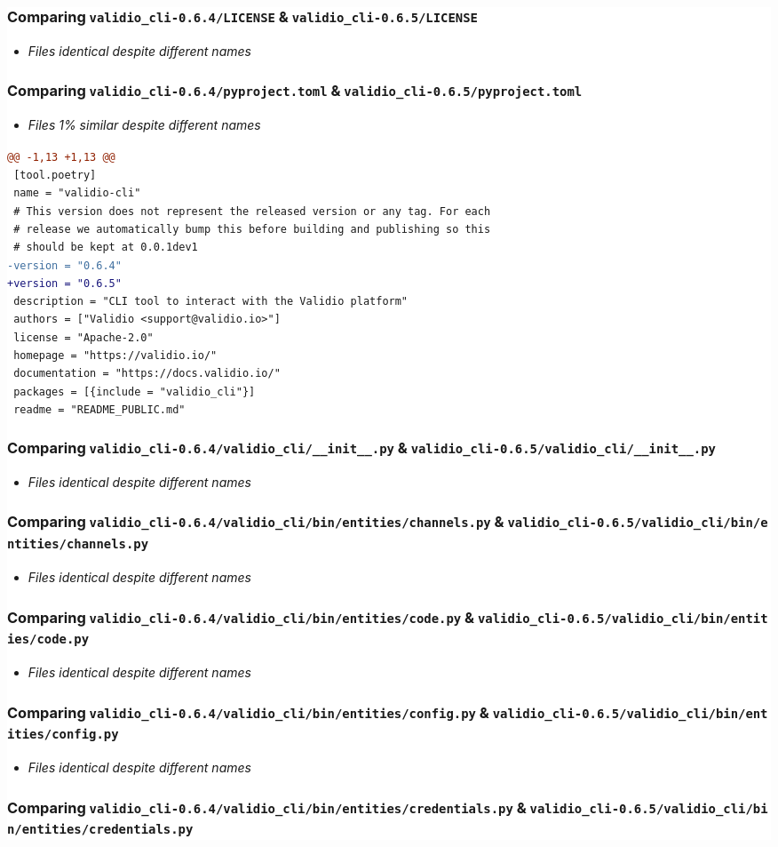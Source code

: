 ### Comparing `validio_cli-0.6.4/LICENSE` & `validio_cli-0.6.5/LICENSE`

 * *Files identical despite different names*

### Comparing `validio_cli-0.6.4/pyproject.toml` & `validio_cli-0.6.5/pyproject.toml`

 * *Files 1% similar despite different names*

```diff
@@ -1,13 +1,13 @@
 [tool.poetry]
 name = "validio-cli"
 # This version does not represent the released version or any tag. For each
 # release we automatically bump this before building and publishing so this
 # should be kept at 0.0.1dev1
-version = "0.6.4"
+version = "0.6.5"
 description = "CLI tool to interact with the Validio platform"
 authors = ["Validio <support@validio.io>"]
 license = "Apache-2.0"
 homepage = "https://validio.io/"
 documentation = "https://docs.validio.io/"
 packages = [{include = "validio_cli"}]
 readme = "README_PUBLIC.md"
```

### Comparing `validio_cli-0.6.4/validio_cli/__init__.py` & `validio_cli-0.6.5/validio_cli/__init__.py`

 * *Files identical despite different names*

### Comparing `validio_cli-0.6.4/validio_cli/bin/entities/channels.py` & `validio_cli-0.6.5/validio_cli/bin/entities/channels.py`

 * *Files identical despite different names*

### Comparing `validio_cli-0.6.4/validio_cli/bin/entities/code.py` & `validio_cli-0.6.5/validio_cli/bin/entities/code.py`

 * *Files identical despite different names*

### Comparing `validio_cli-0.6.4/validio_cli/bin/entities/config.py` & `validio_cli-0.6.5/validio_cli/bin/entities/config.py`

 * *Files identical despite different names*

### Comparing `validio_cli-0.6.4/validio_cli/bin/entities/credentials.py` & `validio_cli-0.6.5/validio_cli/bin/entities/credentials.py`
